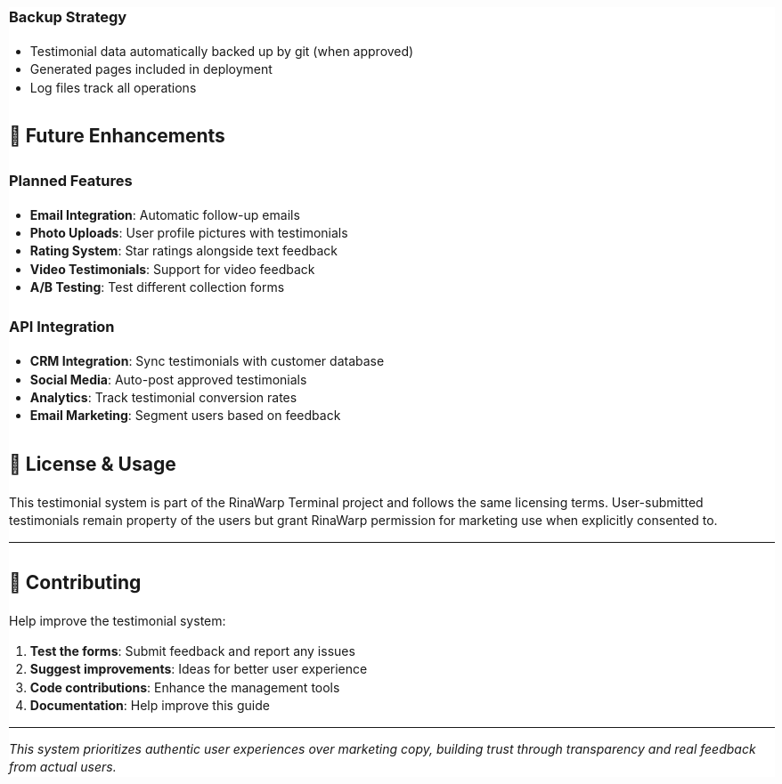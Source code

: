 ### Backup Strategy
- Testimonial data automatically backed up by git (when approved)
- Generated pages included in deployment
- Log files track all operations

## 🎯 Future Enhancements

### Planned Features
- **Email Integration**: Automatic follow-up emails
- **Photo Uploads**: User profile pictures with testimonials
- **Rating System**: Star ratings alongside text feedback
- **Video Testimonials**: Support for video feedback
- **A/B Testing**: Test different collection forms

### API Integration
- **CRM Integration**: Sync testimonials with customer database
- **Social Media**: Auto-post approved testimonials
- **Analytics**: Track testimonial conversion rates
- **Email Marketing**: Segment users based on feedback

## 📄 License & Usage

This testimonial system is part of the RinaWarp Terminal project and follows the same licensing terms. User-submitted testimonials remain property of the users but grant RinaWarp permission for marketing use when explicitly consented to.

---

## 🤝 Contributing

Help improve the testimonial system:

1. **Test the forms**: Submit feedback and report any issues
2. **Suggest improvements**: Ideas for better user experience
3. **Code contributions**: Enhance the management tools
4. **Documentation**: Help improve this guide

---

*This system prioritizes authentic user experiences over marketing copy, building trust through transparency and real feedback from actual users.*
